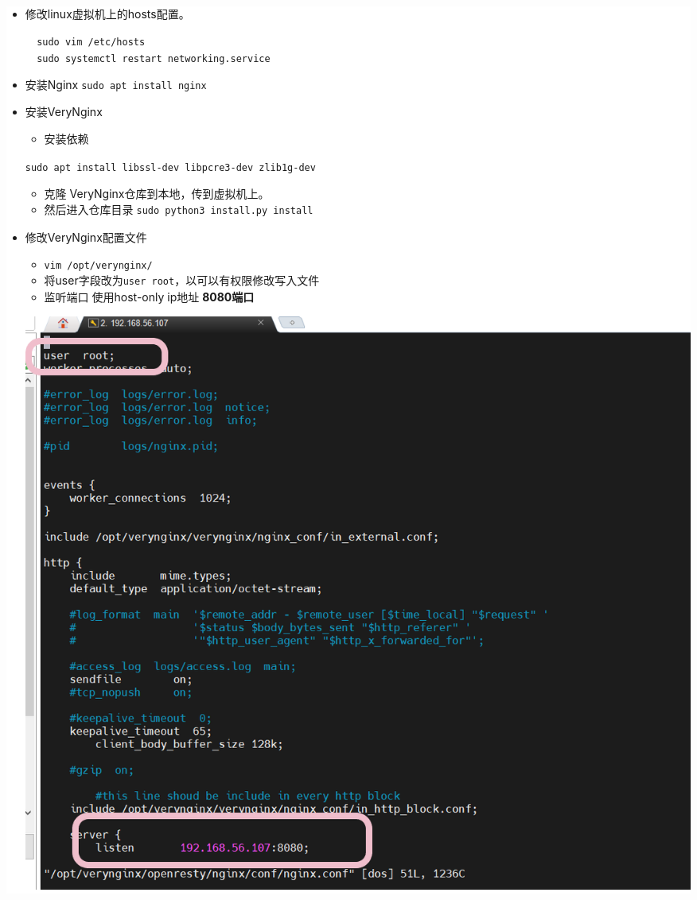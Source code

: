   * 修改linux虚拟机上的hosts配置。
    ```
      sudo vim /etc/hosts
      sudo systemctl restart networking.service
    ```


* 安装Nginx `sudo apt install nginx`
* 安装VeryNginx
  * 安装依赖
  ```
  sudo apt install libssl-dev libpcre3-dev zlib1g-dev
  ``` 
  * 克隆 VeryNginx仓库到本地，传到虚拟机上。
  * 然后进入仓库目录 `sudo python3 install.py install` 
* 修改VeryNginx配置文件
  * `vim /opt/verynginx/`
  * 将user字段改为`user root`，以可以有权限修改写入文件
  * 监听端口 使用host-only ip地址 **8080端口**
  
  ![](./img/confi.png)
  